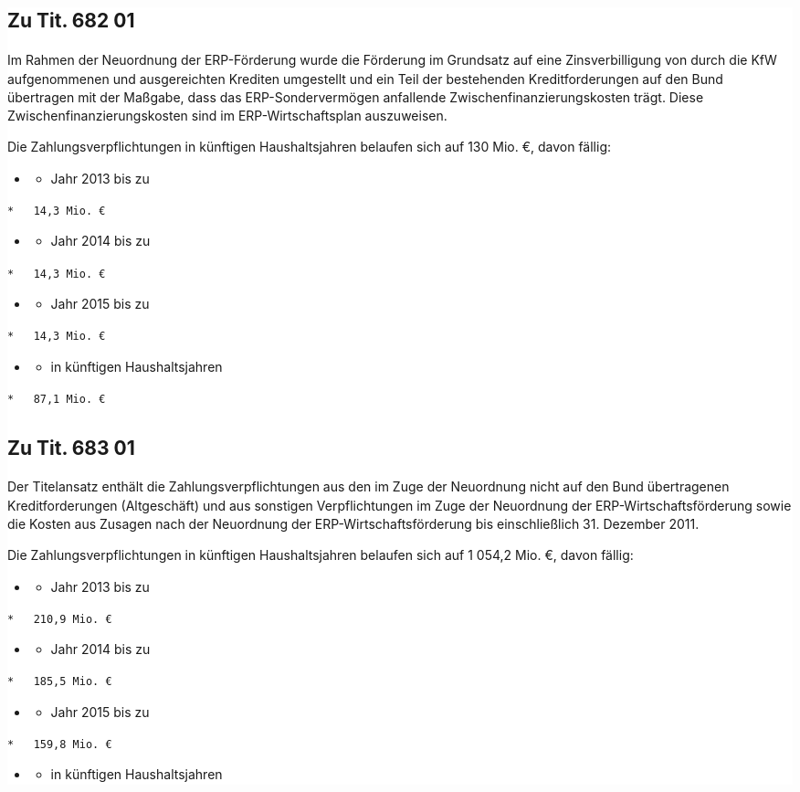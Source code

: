 ## Zu Tit. 682 01

Im Rahmen der Neuordnung der ERP-Förderung wurde die Förderung im
Grundsatz auf eine Zinsverbilligung von durch die KfW aufgenommenen
und ausgereichten Krediten umgestellt und ein Teil der bestehenden
Kreditforderungen auf den Bund übertragen mit der Maßgabe, dass das
ERP-Sondervermögen anfallende Zwischenfinanzierungskosten trägt. Diese
Zwischenfinanzierungskosten sind im ERP-Wirtschaftsplan auszuweisen.

Die Zahlungsverpflichtungen in künftigen Haushaltsjahren belaufen sich
auf 130 Mio. €, davon fällig:

*    *   Jahr 2013 bis zu

    *   14,3 Mio. €


*    *   Jahr 2014 bis zu

    *   14,3 Mio. €


*    *   Jahr 2015 bis zu

    *   14,3 Mio. €


*    *   in künftigen Haushaltsjahren

    *   87,1 Mio. €




## Zu Tit. 683 01

Der Titelansatz enthält die Zahlungsverpflichtungen aus den im Zuge
der Neuordnung nicht auf den Bund übertragenen Kreditforderungen
(Altgeschäft) und aus sonstigen Verpflichtungen im Zuge der Neuordnung
der ERP-Wirtschaftsförderung sowie die Kosten aus Zusagen nach der
Neuordnung der ERP-Wirtschaftsförderung bis einschließlich 31.
Dezember 2011.

Die Zahlungsverpflichtungen in künftigen Haushaltsjahren belaufen sich
auf 1 054,2 Mio. €, davon fällig:

*    *   Jahr 2013 bis zu

    *   210,9 Mio. €


*    *   Jahr 2014 bis zu

    *   185,5 Mio. €


*    *   Jahr 2015 bis zu

    *   159,8 Mio. €


*    *   in künftigen Haushaltsjahren
